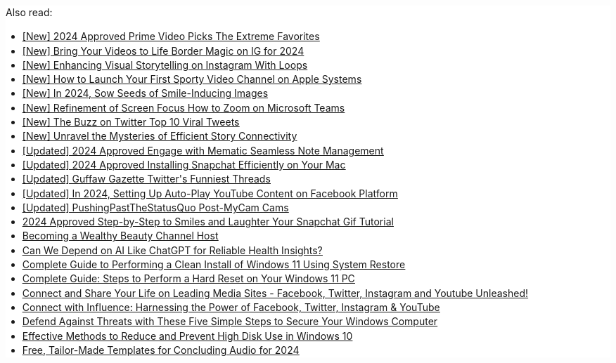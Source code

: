 <ins class="adsbygoogle"
     style="display:block"
     data-ad-client="ca-pub-7571918770474297"
     data-ad-slot="8358498916"
     data-ad-format="auto"
     data-full-width-responsive="true"></ins>

<span class="atpl-alsoreadstyle">Also read:</span>
<div><ul>
<li><a href="https://facebook-clips.techidaily.com/new-2024-approved-prime-video-picks-the-extreme-favorites/"><u>[New] 2024 Approved  Prime Video Picks  The Extreme Favorites</u></a></li>
<li><a href="https://instagram-video-files.techidaily.com/new-bring-your-videos-to-life-border-magic-on-ig-for-2024/"><u>[New] Bring Your Videos to Life  Border Magic on IG for 2024</u></a></li>
<li><a href="https://instagram-videos.techidaily.com/new-enhancing-visual-storytelling-on-instagram-with-loops/"><u>[New] Enhancing Visual Storytelling on Instagram With Loops</u></a></li>
<li><a href="https://youtube-help.techidaily.com/new-how-to-launch-your-first-sporty-video-channel-on-apple-systems/"><u>[New] How to Launch Your First Sporty Video Channel on Apple Systems</u></a></li>
<li><a href="https://fox-helps.techidaily.com/new-in-2024-sow-seeds-of-smile-inducing-images/"><u>[New] In 2024, Sow Seeds of Smile-Inducing Images</u></a></li>
<li><a href="https://extra-skills.techidaily.com/new-refinement-of-screen-focus-how-to-zoom-on-microsoft-teams/"><u>[New] Refinement of Screen Focus  How to Zoom on Microsoft Teams</u></a></li>
<li><a href="https://twitter-videos.techidaily.com/new-the-buzz-on-twitter-top-10-viral-tweets/"><u>[New] The Buzz on Twitter  Top 10 Viral Tweets</u></a></li>
<li><a href="https://facebook-video-recording.techidaily.com/new-unravel-the-mysteries-of-efficient-story-connectivity/"><u>[New] Unravel the Mysteries of Efficient Story Connectivity</u></a></li>
<li><a href="https://vp-tips.techidaily.com/updated-2024-approved-engage-with-mematic-seamless-note-management/"><u>[Updated] 2024 Approved  Engage with Mematic  Seamless Note Management</u></a></li>
<li><a href="https://snapchat-videos.techidaily.com/updated-2024-approved-installing-snapchat-efficiently-on-your-mac/"><u>[Updated] 2024 Approved  Installing Snapchat Efficiently on Your Mac</u></a></li>
<li><a href="https://twitter-videos.techidaily.com/updated-guffaw-gazette-twitters-funniest-threads/"><u>[Updated] Guffaw Gazette  Twitter's Funniest Threads</u></a></li>
<li><a href="https://facebook-video-content.techidaily.com/updated-in-2024-setting-up-auto-play-youtube-content-on-facebook-platform/"><u>[Updated] In 2024, Setting Up Auto-Play YouTube Content on Facebook Platform</u></a></li>
<li><a href="https://on-screen-recording.techidaily.com/updated-pushingpastthestatusquo-post-mycam-cams/"><u>[Updated] PushingPastTheStatusQuo  Post-MyCam Cams</u></a></li>
<li><a href="https://snapchat-videos.techidaily.com/2024-approved-step-by-step-to-smiles-and-laughter-your-snapchat-gif-tutorial/"><u>2024 Approved  Step-by-Step to Smiles and Laughter  Your Snapchat Gif Tutorial</u></a></li>
<li><a href="https://youtube-videos.techidaily.com/becoming-a-wealthy-beauty-channel-host/"><u>Becoming a Wealthy Beauty Channel Host</u></a></li>
<li><a href="https://tech-revival.techidaily.com/can-we-depend-on-ai-like-chatgpt-for-reliable-health-insights/"><u>Can We Depend on AI Like ChatGPT for Reliable Health Insights?</u></a></li>
<li><a href="https://win-forum.techidaily.com/complete-guide-to-performing-a-clean-install-of-windows-11-using-system-restore/"><u>Complete Guide to Performing a Clean Install of Windows 11 Using System Restore</u></a></li>
<li><a href="https://win-forum.techidaily.com/complete-guide-steps-to-perform-a-hard-reset-on-your-windows-11-pc/"><u>Complete Guide: Steps to Perform a Hard Reset on Your Windows 11 PC</u></a></li>
<li><a href="https://win-forum.techidaily.com/1722915430829-connect-and-share-your-life-on-leading-media-sites-facebook-twitter-instagram-and-youtube-unleashed/"><u>Connect and Share Your Life on Leading Media Sites - Facebook, Twitter, Instagram and Youtube Unleashed!</u></a></li>
<li><a href="https://win-forum.techidaily.com/connect-with-influence-harnessing-the-power-of-facebook-twitter-instagram-and-youtube/"><u>Connect with Influence: Harnessing the Power of Facebook, Twitter, Instagram & YouTube</u></a></li>
<li><a href="https://win-forum.techidaily.com/defend-against-threats-with-these-five-simple-steps-to-secure-your-windows-computer/"><u>Defend Against Threats with These Five Simple Steps to Secure Your Windows Computer</u></a></li>
<li><a href="https://win-forum.techidaily.com/effective-methods-to-reduce-and-prevent-high-disk-use-in-windows-10/"><u>Effective Methods to Reduce and Prevent High Disk Use in Windows 10</u></a></li>
<li><a href="https://some-knowledge.techidaily.com/free-tailor-made-templates-for-concluding-audio-for-2024/"><u>Free, Tailor-Made Templates for Concluding Audio for 2024</u></a></li>